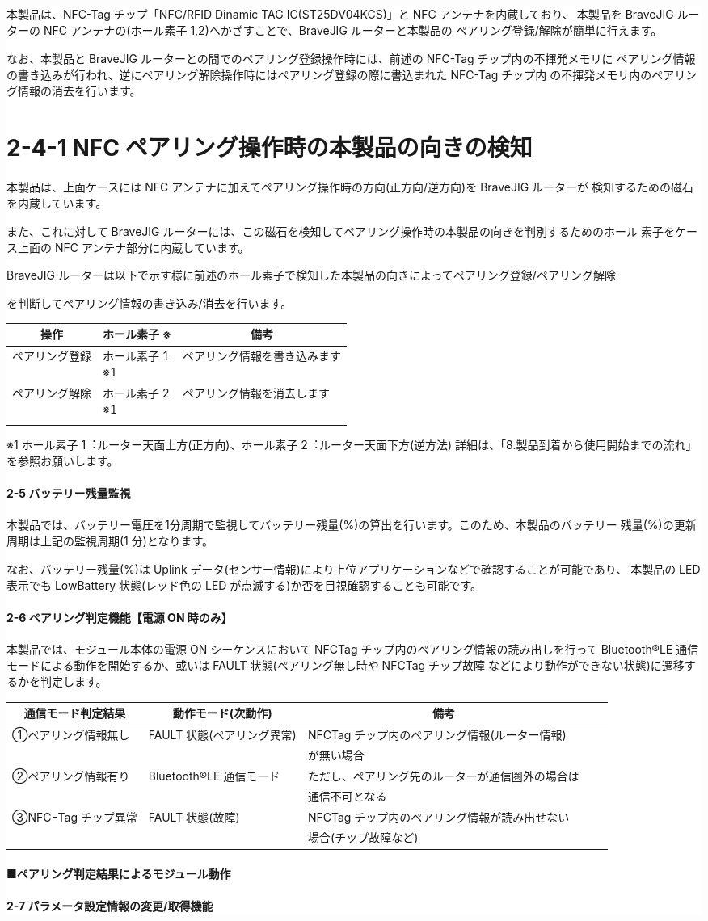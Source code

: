 本製品は、NFC-Tag チップ「NFC/RFID Dinamic TAG IC(ST25DV04KCS)」と NFC アンテナを内蔵しており、 本製品を BraveJIG ルーターの NFC アンテナの(ホール素⼦ 1,2)へかざすことで、BraveJIG ルーターと本製品の ペアリング登録/解除が簡単に⾏えます。

なお、本製品と BraveJIG ルーターとの間でのペアリング登録操作時には、前述の NFC-Tag チップ内の不揮発メモリに ペアリング情報の書き込みが⾏われ、逆にペアリング解除操作時にはペアリング登録の際に書込まれた NFC-Tag チップ内 の不揮発メモリ内のペアリング情報の消去を⾏います。

# **2-4-1 NFC ペアリング操作時の本製品の向きの検知**

本製品は、上⾯ケースには NFC アンテナに加えてペアリング操作時の⽅向(正⽅向/逆⽅向)を BraveJIG ルーターが 検知するための磁⽯を内蔵しています。

また、これに対して BraveJIG ルーターには、この磁⽯を検知してペアリング操作時の本製品の向きを判別するためのホール 素⼦をケース上⾯の NFC アンテナ部分に内蔵しています。

BraveJIG ルーターは以下で⽰す様に前述のホール素⼦で検知した本製品の向きによってペアリング登録/ペアリング解除

を判断してペアリング情報の書き込み/消去を⾏います。

| 操作      | ホール素⼦ ※       | 備考             |
|---------|---------------|----------------|
| ペアリング登録 | ホール素⼦ 1<br>※1 | ペアリング情報を書き込みます |
| ペアリング解除 | ホール素⼦ 2<br>※1 | ペアリング情報を消去します  |
|         |               |                |

※1 ホール素⼦ 1︓ルーター天⾯上⽅(正⽅向)、ホール素⼦ 2︓ルーター天⾯下⽅(逆⽅法) 詳細は、「8.製品到着から使⽤開始までの流れ」を参照お願いします。

#### **2-5 バッテリー残量監視**

本製品では、バッテリー電圧を1分周期で監視してバッテリー残量(%)の算出を⾏います。このため、本製品のバッテリー 残量(%)の更新周期は上記の監視周期(1 分)となります。

なお、バッテリー残量(%)は Uplink データ(センサー情報)により上位アプリケーションなどで確認することが可能であり、 本製品の LED 表⽰でも LowBattery 状態(レッド⾊の LED が点滅する)か否を⽬視確認することも可能です。

#### **2-6 ペアリング判定機能【電源 ON 時のみ】**

本製品では、モジュール本体の電源 ON シーケンスにおいて NFCTag チップ内のペアリング情報の読み出しを⾏って Bluetooth®LE 通信モードによる動作を開始するか、或いは FAULT 状態(ペアリング無し時や NFCTag チップ故障 などにより動作ができない状態)に遷移するかを判定します。

| 通信モード判定結果      | 動作モード(次動作)         | 備考                          |  |  |
|----------------|--------------------|-----------------------------|--|--|
| ①ペアリング情報無し     | FAULT 状態(ペアリング異常)  | NFCTag チップ内のペアリング情報(ルーター情報) |  |  |
|                |                    | が無い場合                       |  |  |
| ②ペアリング情報有り     | Bluetooth®LE 通信モード | ただし、ペアリング先のルーターが通信圏外の場合は    |  |  |
|                |                    | 通信不可となる                     |  |  |
| ③NFC-Tag チップ異常 | FAULT 状態(故障)       | NFCTag チップ内のペアリング情報が読み出せない  |  |  |
|                |                    | 場合(チップ故障など)                 |  |  |

#### **■ペアリング判定結果によるモジュール動作**

#### **2-7 パラメータ設定情報の変更/取得機能**
